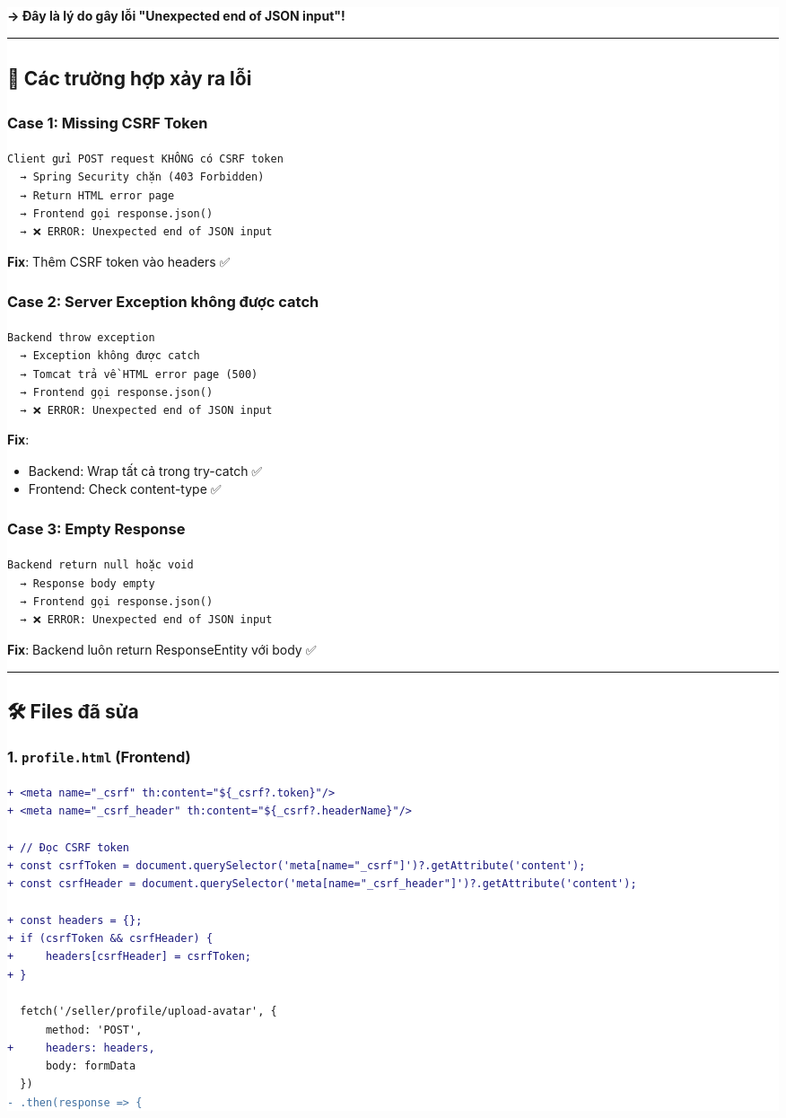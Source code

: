 **→ Đây là lý do gây lỗi "Unexpected end of JSON input"!**

---

## 🎯 Các trường hợp xảy ra lỗi

### Case 1: Missing CSRF Token
```
Client gửi POST request KHÔNG có CSRF token
  → Spring Security chặn (403 Forbidden)
  → Return HTML error page
  → Frontend gọi response.json()
  → ❌ ERROR: Unexpected end of JSON input
```

**Fix**: Thêm CSRF token vào headers ✅

### Case 2: Server Exception không được catch
```
Backend throw exception
  → Exception không được catch
  → Tomcat trả về HTML error page (500)
  → Frontend gọi response.json()
  → ❌ ERROR: Unexpected end of JSON input
```

**Fix**: 
- Backend: Wrap tất cả trong try-catch ✅
- Frontend: Check content-type ✅

### Case 3: Empty Response
```
Backend return null hoặc void
  → Response body empty
  → Frontend gọi response.json()
  → ❌ ERROR: Unexpected end of JSON input
```

**Fix**: Backend luôn return ResponseEntity với body ✅

---

## 🛠️ Files đã sửa

### 1. `profile.html` (Frontend)
```diff
+ <meta name="_csrf" th:content="${_csrf?.token}"/>
+ <meta name="_csrf_header" th:content="${_csrf?.headerName}"/>

+ // Đọc CSRF token
+ const csrfToken = document.querySelector('meta[name="_csrf"]')?.getAttribute('content');
+ const csrfHeader = document.querySelector('meta[name="_csrf_header"]')?.getAttribute('content');

+ const headers = {};
+ if (csrfToken && csrfHeader) {
+     headers[csrfHeader] = csrfToken;
+ }

  fetch('/seller/profile/upload-avatar', {
      method: 'POST',
+     headers: headers,
      body: formData
  })
- .then(response => {
```